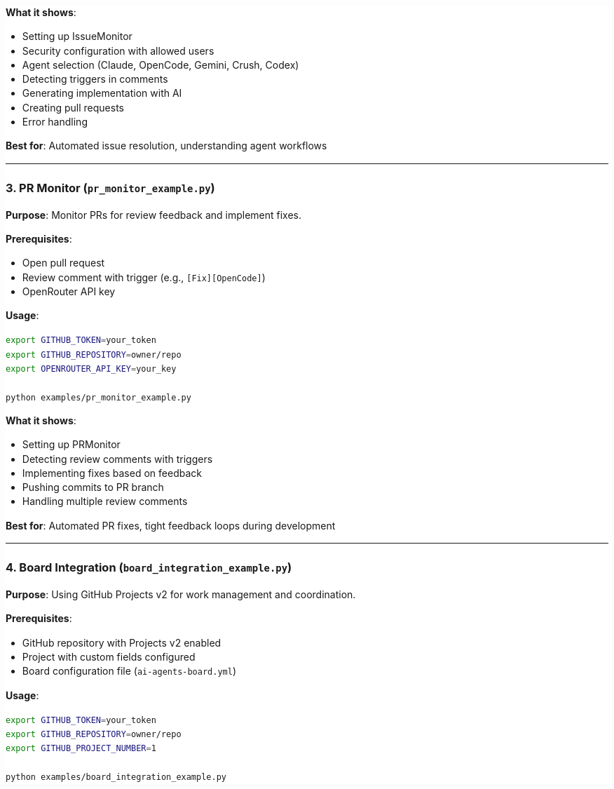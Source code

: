 **What it shows**:
- Setting up IssueMonitor
- Security configuration with allowed users
- Agent selection (Claude, OpenCode, Gemini, Crush, Codex)
- Detecting triggers in comments
- Generating implementation with AI
- Creating pull requests
- Error handling

**Best for**: Automated issue resolution, understanding agent workflows

---

### 3. PR Monitor (`pr_monitor_example.py`)

**Purpose**: Monitor PRs for review feedback and implement fixes.

**Prerequisites**:
- Open pull request
- Review comment with trigger (e.g., `[Fix][OpenCode]`)
- OpenRouter API key

**Usage**:
```bash
export GITHUB_TOKEN=your_token
export GITHUB_REPOSITORY=owner/repo
export OPENROUTER_API_KEY=your_key

python examples/pr_monitor_example.py
```

**What it shows**:
- Setting up PRMonitor
- Detecting review comments with triggers
- Implementing fixes based on feedback
- Pushing commits to PR branch
- Handling multiple review comments

**Best for**: Automated PR fixes, tight feedback loops during development

---

### 4. Board Integration (`board_integration_example.py`)

**Purpose**: Using GitHub Projects v2 for work management and coordination.

**Prerequisites**:
- GitHub repository with Projects v2 enabled
- Project with custom fields configured
- Board configuration file (`ai-agents-board.yml`)

**Usage**:
```bash
export GITHUB_TOKEN=your_token
export GITHUB_REPOSITORY=owner/repo
export GITHUB_PROJECT_NUMBER=1

python examples/board_integration_example.py
```
